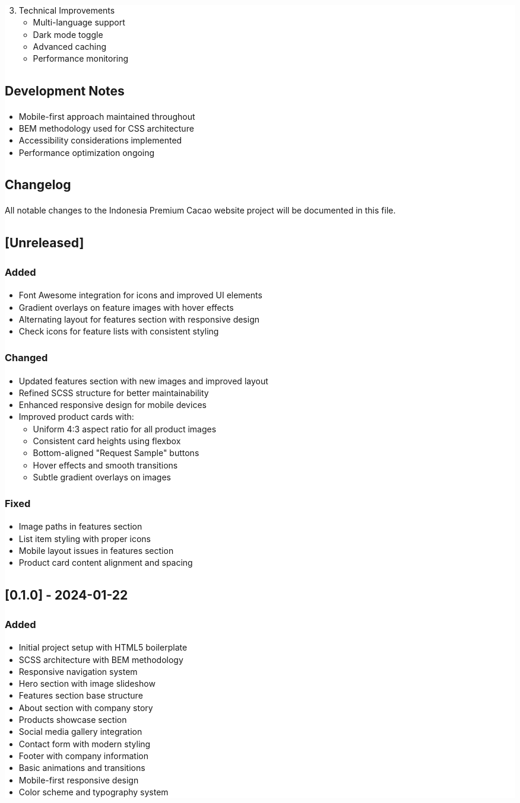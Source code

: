 3. Technical Improvements
   - Multi-language support
   - Dark mode toggle
   - Advanced caching
   - Performance monitoring

## Development Notes
- Mobile-first approach maintained throughout
- BEM methodology used for CSS architecture
- Accessibility considerations implemented
- Performance optimization ongoing

## Changelog

All notable changes to the Indonesia Premium Cacao website project will be documented in this file.

## [Unreleased]

### Added
- Font Awesome integration for icons and improved UI elements
- Gradient overlays on feature images with hover effects
- Alternating layout for features section with responsive design
- Check icons for feature lists with consistent styling

### Changed
- Updated features section with new images and improved layout
- Refined SCSS structure for better maintainability
- Enhanced responsive design for mobile devices
- Improved product cards with:
  * Uniform 4:3 aspect ratio for all product images
  * Consistent card heights using flexbox
  * Bottom-aligned "Request Sample" buttons
  * Hover effects and smooth transitions
  * Subtle gradient overlays on images

### Fixed
- Image paths in features section
- List item styling with proper icons
- Mobile layout issues in features section
- Product card content alignment and spacing

## [0.1.0] - 2024-01-22

### Added
- Initial project setup with HTML5 boilerplate
- SCSS architecture with BEM methodology
- Responsive navigation system
- Hero section with image slideshow
- Features section base structure
- About section with company story
- Products showcase section
- Social media gallery integration
- Contact form with modern styling
- Footer with company information
- Basic animations and transitions
- Mobile-first responsive design
- Color scheme and typography system
